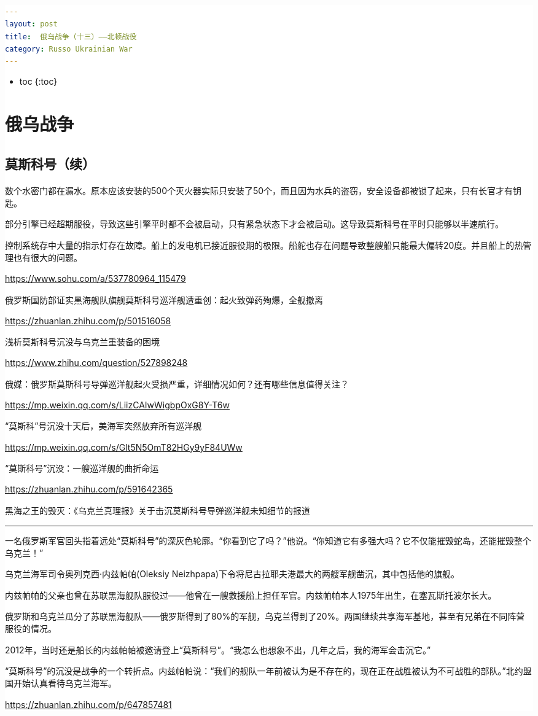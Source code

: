 ```yaml
---
layout: post
title:  俄乌战争（十三）——北顿战役
category: Russo Ukrainian War 
---
```


* toc
{:toc}

# 俄乌战争

## 莫斯科号（续）

数个水密门都在漏水。原本应该安装的500个灭火器实际只安装了50个，而且因为水兵的盗窃，安全设备都被锁了起来，只有长官才有钥匙。

部分引擎已经超期服役，导致这些引擎平时都不会被启动，只有紧急状态下才会被启动。这导致莫斯科号在平时只能够以半速航行。

控制系统存中大量的指示灯存在故障。船上的发电机已接近服役期的极限。船舵也存在问题导致整艘船只能最大偏转20度。并且船上的热管理也有很大的问题。

https://www.sohu.com/a/537780964_115479

俄罗斯国防部证实黑海舰队旗舰莫斯科号巡洋舰遭重创：起火致弹药殉爆，全舰撤离

https://zhuanlan.zhihu.com/p/501516058

浅析莫斯科号沉没与乌克兰重装备的困境

https://www.zhihu.com/question/527898248

俄媒：俄罗斯莫斯科号导弹巡洋舰起火受损严重，详细情况如何？还有哪些信息值得关注？

https://mp.weixin.qq.com/s/LiizCAIwWigbpOxG8Y-T6w

“莫斯科”号沉没十天后，美海军突然放弃所有巡洋舰

https://mp.weixin.qq.com/s/Glt5N5OmT82HGy9yF84UWw

“莫斯科号”沉没：一艘巡洋舰的曲折命运

https://zhuanlan.zhihu.com/p/591642365

黑海之王的毁灭：《乌克兰真理报》关于击沉莫斯科号导弹巡洋舰未知细节的报道

---

一名俄罗斯军官回头指着远处“莫斯科号”的深灰色轮廓。“你看到它了吗？”他说。“你知道它有多强大吗？它不仅能摧毁蛇岛，还能摧毁整个乌克兰！”

乌克兰海军司令奥列克西·内兹帕帕(Oleksiy Neizhpapa)下令将尼古拉耶夫港最大的两艘军舰凿沉，其中包括他的旗舰。

内兹帕帕的父亲也曾在苏联黑海舰队服役过——他曾在一艘救援船上担任军官。内兹帕帕本人1975年出生，在塞瓦斯托波尔长大。

俄罗斯和乌克兰瓜分了苏联黑海舰队——俄罗斯得到了80%的军舰，乌克兰得到了20%。两国继续共享海军基地，甚至有兄弟在不同阵营服役的情况。

2012年，当时还是船长的内兹帕帕被邀请登上“莫斯科号”。“我怎么也想象不出，几年之后，我的海军会击沉它。”

“莫斯科号”的沉没是战争的一个转折点。内兹帕帕说：“我们的舰队一年前被认为是不存在的，现在正在战胜被认为不可战胜的部队。”北约盟国开始认真看待乌克兰海军。

https://zhuanlan.zhihu.com/p/647857481
